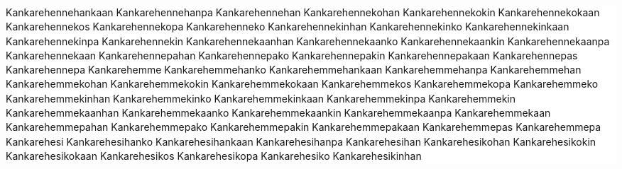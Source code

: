 Kankarehennehankaan
Kankarehennehanpa
Kankarehennehan
Kankarehennekohan
Kankarehennekokin
Kankarehennekokaan
Kankarehennekos
Kankarehennekopa
Kankarehenneko
Kankarehennekinhan
Kankarehennekinko
Kankarehennekinkaan
Kankarehennekinpa
Kankarehennekin
Kankarehennekaanhan
Kankarehennekaanko
Kankarehennekaankin
Kankarehennekaanpa
Kankarehennekaan
Kankarehennepahan
Kankarehennepako
Kankarehennepakin
Kankarehennepakaan
Kankarehennepas
Kankarehennepa
Kankarehemme
Kankarehemmehanko
Kankarehemmehankaan
Kankarehemmehanpa
Kankarehemmehan
Kankarehemmekohan
Kankarehemmekokin
Kankarehemmekokaan
Kankarehemmekos
Kankarehemmekopa
Kankarehemmeko
Kankarehemmekinhan
Kankarehemmekinko
Kankarehemmekinkaan
Kankarehemmekinpa
Kankarehemmekin
Kankarehemmekaanhan
Kankarehemmekaanko
Kankarehemmekaankin
Kankarehemmekaanpa
Kankarehemmekaan
Kankarehemmepahan
Kankarehemmepako
Kankarehemmepakin
Kankarehemmepakaan
Kankarehemmepas
Kankarehemmepa
Kankarehesi
Kankarehesihanko
Kankarehesihankaan
Kankarehesihanpa
Kankarehesihan
Kankarehesikohan
Kankarehesikokin
Kankarehesikokaan
Kankarehesikos
Kankarehesikopa
Kankarehesiko
Kankarehesikinhan